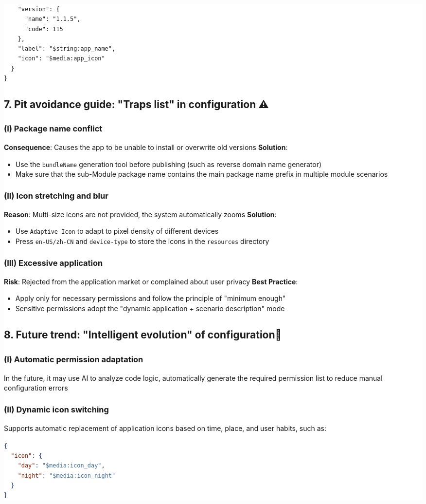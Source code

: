 ```json5
    "version": {
      "name": "1.1.5",
      "code": 115
    },
    "label": "$string:app_name",
    "icon": "$media:app_icon"
  }
}
```


## 7. Pit avoidance guide: "Traps list" in configuration ⚠️
### (I) Package name conflict
**Consequence**: Causes the app to be unable to install or overwrite old versions
**Solution**:
- Use the `bundleName` generation tool before publishing (such as reverse domain name generator)
- Make sure that the sub-Module package name contains the main package name prefix in multiple module scenarios

### (II) Icon stretching and blur
**Reason**: Multi-size icons are not provided, the system automatically zooms
**Solution**:
- Use `Adaptive Icon` to adapt to pixel density of different devices
- Press `en-US/zh-CN` and `device-type` to store the icons in the `resources` directory

### (III) Excessive application
**Risk**: Rejected from the application market or complained about user privacy
**Best Practice**:
- Apply only for necessary permissions and follow the principle of "minimum enough"
- Sensitive permissions adopt the "dynamic application + scenario description" mode


## 8. Future trend: "Intelligent evolution" of configuration🤖
### (I) Automatic permission adaptation
In the future, it may use AI to analyze code logic, automatically generate the required permission list to reduce manual configuration errors

### (II) Dynamic icon switching
Supports automatic replacement of application icons based on time, place, and user habits, such as:
```json
{
  "icon": {
    "day": "$media:icon_day",
    "night": "$media:icon_night"
  }
}
```
